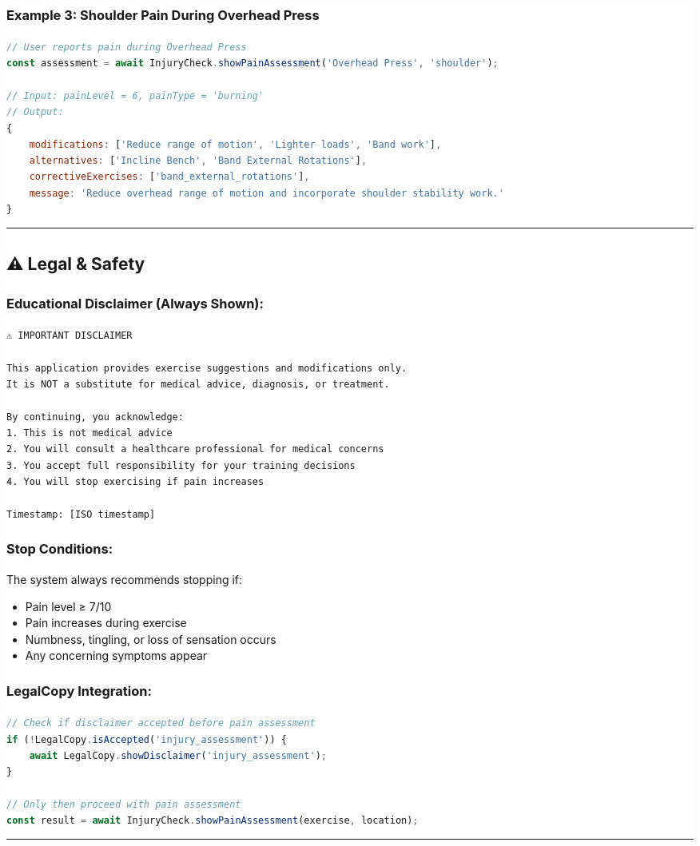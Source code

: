 ### **Example 3: Shoulder Pain During Overhead Press**
```javascript
// User reports pain during Overhead Press
const assessment = await InjuryCheck.showPainAssessment('Overhead Press', 'shoulder');

// Input: painLevel = 6, painType = 'burning'
// Output:
{
    modifications: ['Reduce range of motion', 'Lighter loads', 'Band work'],
    alternatives: ['Incline Bench', 'Band External Rotations'],
    correctiveExercises: ['band_external_rotations'],
    message: 'Reduce overhead range of motion and incorporate shoulder stability work.'
}
```

---

## ⚠️ **Legal & Safety**

### **Educational Disclaimer** (Always Shown):
```
⚠️ IMPORTANT DISCLAIMER

This application provides exercise suggestions and modifications only. 
It is NOT a substitute for medical advice, diagnosis, or treatment.

By continuing, you acknowledge:
1. This is not medical advice
2. You will consult a healthcare professional for medical concerns
3. You accept full responsibility for your training decisions
4. You will stop exercising if pain increases

Timestamp: [ISO timestamp]
```

### **Stop Conditions**:
The system always recommends stopping if:
- Pain level ≥ 7/10
- Pain increases during exercise
- Numbness, tingling, or loss of sensation occurs
- Any concerning symptoms appear

### **LegalCopy Integration**:
```javascript
// Check if disclaimer accepted before pain assessment
if (!LegalCopy.isAccepted('injury_assessment')) {
    await LegalCopy.showDisclaimer('injury_assessment');
}

// Only then proceed with pain assessment
const result = await InjuryCheck.showPainAssessment(exercise, location);
```

---